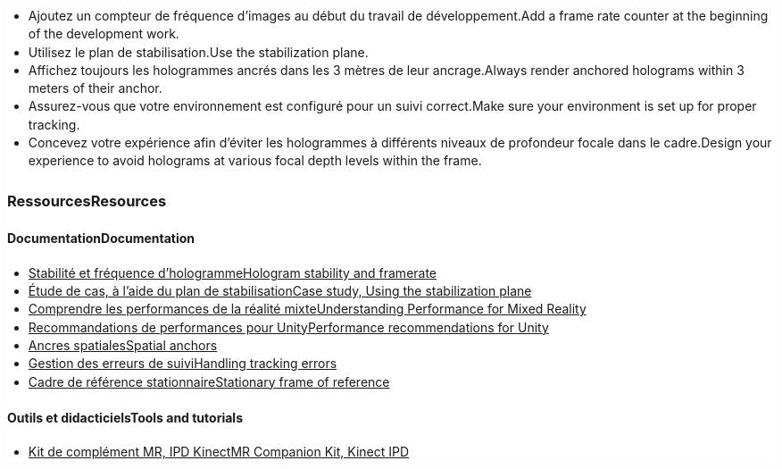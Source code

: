 * <span data-ttu-id="1eeeb-176">Ajoutez un compteur de fréquence d’images au début du travail de développement.</span><span class="sxs-lookup"><span data-stu-id="1eeeb-176">Add a frame rate counter at the beginning of the development work.</span></span>
* <span data-ttu-id="1eeeb-177">Utilisez le plan de stabilisation.</span><span class="sxs-lookup"><span data-stu-id="1eeeb-177">Use the stabilization plane.</span></span>
* <span data-ttu-id="1eeeb-178">Affichez toujours les hologrammes ancrés dans les 3 mètres de leur ancrage.</span><span class="sxs-lookup"><span data-stu-id="1eeeb-178">Always render anchored holograms within 3 meters of their anchor.</span></span>
* <span data-ttu-id="1eeeb-179">Assurez-vous que votre environnement est configuré pour un suivi correct.</span><span class="sxs-lookup"><span data-stu-id="1eeeb-179">Make sure your environment is set up for proper tracking.</span></span>
* <span data-ttu-id="1eeeb-180">Concevez votre expérience afin d’éviter les hologrammes à différents niveaux de profondeur focale dans le cadre.</span><span class="sxs-lookup"><span data-stu-id="1eeeb-180">Design your experience to avoid holograms at various focal depth levels within the frame.</span></span>

### <a name="resources"></a><span data-ttu-id="1eeeb-181">Ressources</span><span class="sxs-lookup"><span data-stu-id="1eeeb-181">Resources</span></span>

#### <a name="documentation"></a><span data-ttu-id="1eeeb-182">Documentation</span><span class="sxs-lookup"><span data-stu-id="1eeeb-182">Documentation</span></span>

* [<span data-ttu-id="1eeeb-183">Stabilité et fréquence d’hologramme</span><span class="sxs-lookup"><span data-stu-id="1eeeb-183">Hologram stability and framerate</span></span>](hologram-stability.md#frame-rate)
* [<span data-ttu-id="1eeeb-184">Étude de cas, à l’aide du plan de stabilisation</span><span class="sxs-lookup"><span data-stu-id="1eeeb-184">Case study, Using the stabilization plane</span></span>](case-study-using-the-stabilization-plane-to-reduce-holographic-turbulence.md)
* [<span data-ttu-id="1eeeb-185">Comprendre les performances de la réalité mixte</span><span class="sxs-lookup"><span data-stu-id="1eeeb-185">Understanding Performance for Mixed Reality</span></span>](understanding-performance-for-mixed-reality.md)
* [<span data-ttu-id="1eeeb-186">Recommandations de performances pour Unity</span><span class="sxs-lookup"><span data-stu-id="1eeeb-186">Performance recommendations for Unity</span></span>](../unity/performance-recommendations-for-unity.md)
* [<span data-ttu-id="1eeeb-187">Ancres spatiales</span><span class="sxs-lookup"><span data-stu-id="1eeeb-187">Spatial anchors</span></span>](../../design/spatial-anchors.md)
* [<span data-ttu-id="1eeeb-188">Gestion des erreurs de suivi</span><span class="sxs-lookup"><span data-stu-id="1eeeb-188">Handling tracking errors</span></span>](../../design/coordinate-systems.md#handling-tracking-errors)
* [<span data-ttu-id="1eeeb-189">Cadre de référence stationnaire</span><span class="sxs-lookup"><span data-stu-id="1eeeb-189">Stationary frame of reference</span></span>](../../design/coordinate-systems.md#stationary-frame-of-reference)

#### <a name="tools-and-tutorials"></a><span data-ttu-id="1eeeb-190">Outils et didacticiels</span><span class="sxs-lookup"><span data-stu-id="1eeeb-190">Tools and tutorials</span></span>

* [<span data-ttu-id="1eeeb-191">Kit de complément MR, IPD Kinect</span><span class="sxs-lookup"><span data-stu-id="1eeeb-191">MR Companion Kit, Kinect IPD</span></span>](https://github.com/Microsoft/MixedRealityCompanionKit/tree/master/KinectIPD)
